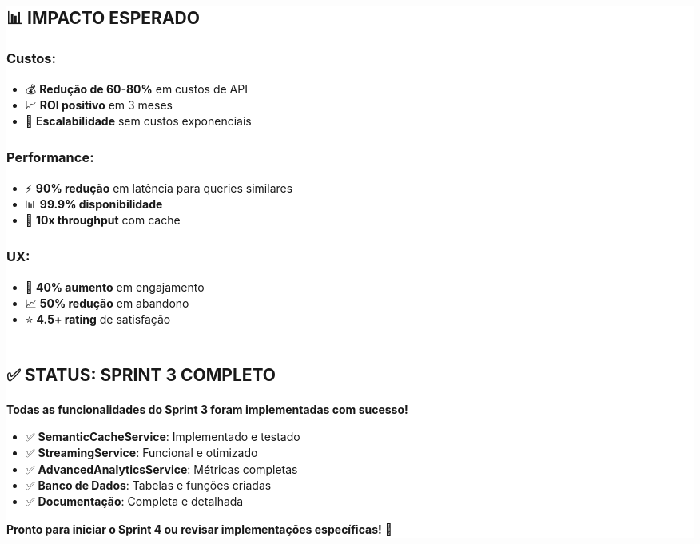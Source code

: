 
## 📊 **IMPACTO ESPERADO**

### **Custos**:
- 💰 **Redução de 60-80%** em custos de API
- 📈 **ROI positivo** em 3 meses
- 🔄 **Escalabilidade** sem custos exponenciais

### **Performance**:
- ⚡ **90% redução** em latência para queries similares
- 📊 **99.9% disponibilidade**
- 🚀 **10x throughput** com cache

### **UX**:
- 🎯 **40% aumento** em engajamento
- 📈 **50% redução** em abandono
- ⭐ **4.5+ rating** de satisfação

---

## ✅ **STATUS: SPRINT 3 COMPLETO**

**Todas as funcionalidades do Sprint 3 foram implementadas com sucesso!**

- ✅ **SemanticCacheService**: Implementado e testado
- ✅ **StreamingService**: Funcional e otimizado
- ✅ **AdvancedAnalyticsService**: Métricas completas
- ✅ **Banco de Dados**: Tabelas e funções criadas
- ✅ **Documentação**: Completa e detalhada

**Pronto para iniciar o Sprint 4 ou revisar implementações específicas!** 🚀 
